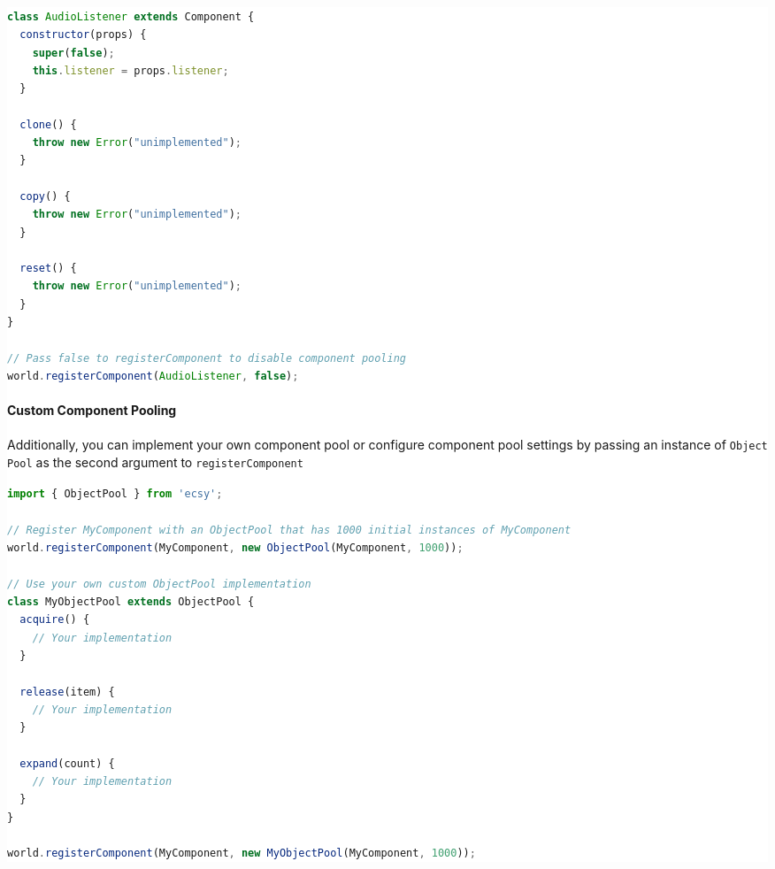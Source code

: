 ```javascript
class AudioListener extends Component {
  constructor(props) {
    super(false);
    this.listener = props.listener;
  }

  clone() {
    throw new Error("unimplemented");
  }

  copy() {
    throw new Error("unimplemented");
  }

  reset() {
    throw new Error("unimplemented");
  }
}

// Pass false to registerComponent to disable component pooling
world.registerComponent(AudioListener, false);
```

#### Custom Component Pooling

Additionally, you can implement your own component pool or configure component pool settings by passing an instance of `ObjectPool` as the second argument to `registerComponent`

```javascript
import { ObjectPool } from 'ecsy';

// Register MyComponent with an ObjectPool that has 1000 initial instances of MyComponent
world.registerComponent(MyComponent, new ObjectPool(MyComponent, 1000));

// Use your own custom ObjectPool implementation
class MyObjectPool extends ObjectPool {
  acquire() {
    // Your implementation
  }

  release(item) {
    // Your implementation
  }

  expand(count) {
    // Your implementation
  }
}

world.registerComponent(MyComponent, new MyObjectPool(MyComponent, 1000));
```
